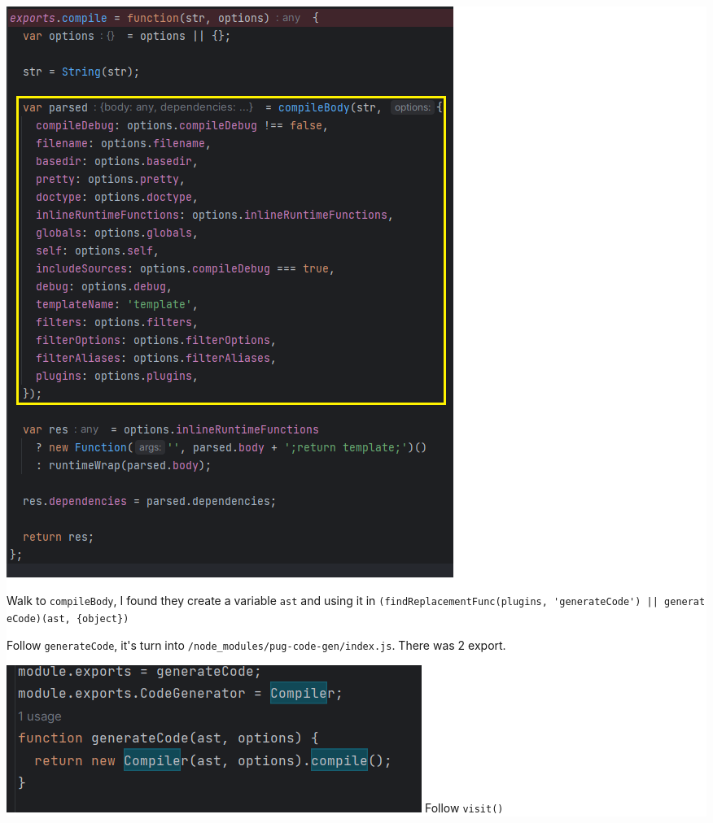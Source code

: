 ![pug2.png](img/pug2.png)

Walk to `compileBody`, I found they create a variable `ast` and using it in
`(findReplacementFunc(plugins, 'generateCode') || generateCode)(ast, {object})`

Follow `generateCode`, it's turn into `/node_modules/pug-code-gen/index.js`. There was 2 export.

![pug_generator0.png](img/pug_generator0.png)
Follow `visit()`